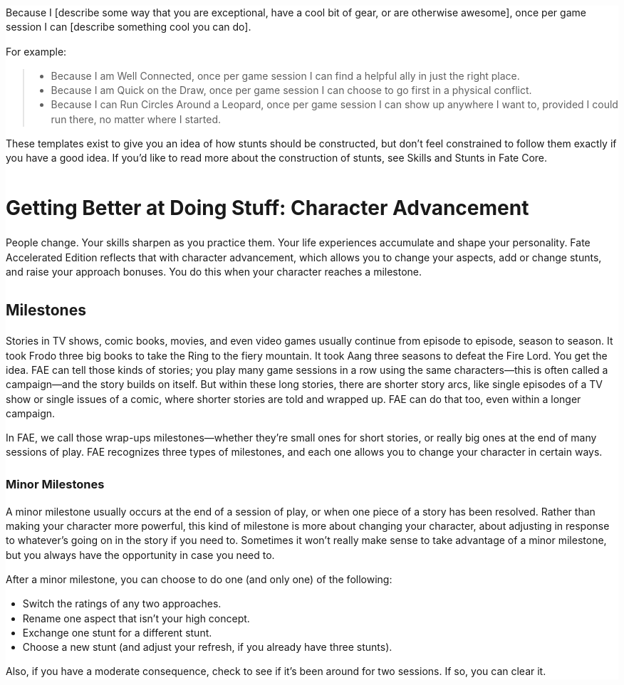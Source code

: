 Because I [describe some way that you are exceptional, have a cool bit of gear, or are otherwise awesome], once per game session I can [describe something cool you can do].

For example:

> - Because I am Well Connected, once per game session I can find a helpful ally in just the right place.
> - Because I am Quick on the Draw, once per game session I can choose to go first in a physical conflict.
> - Because I can Run Circles Around a Leopard, once per game session I can show up anywhere I want to, provided I could run there, no matter where I started.

These templates exist to give you an idea of how stunts should be constructed, but don’t feel constrained to follow them exactly if you have a good idea. If you’d like to read more about the construction of stunts, see Skills and Stunts in Fate Core.

# Getting Better at Doing Stuff: Character Advancement

People change. Your skills sharpen as you practice them. Your life experiences accumulate and shape your personality. Fate Accelerated Edition reflects that with character advancement, which allows you to change your aspects, add or change stunts, and raise your approach bonuses. You do this when your character reaches a milestone.

## Milestones

Stories in TV shows, comic books, movies, and even video games usually continue from episode to episode, season to season. It took Frodo three big books to take the Ring to the fiery mountain. It took Aang three seasons to defeat the Fire Lord. You get the idea. FAE can tell those kinds of stories; you play many game sessions in a row using the same characters—this is often called a campaign—and the story builds on itself. But within these long stories, there are shorter story arcs, like single episodes of a TV show or single issues of a comic, where shorter stories are told and wrapped up. FAE can do that too, even within a longer campaign.

In FAE, we call those wrap-ups milestones—whether they’re small ones for short stories, or really big ones at the end of many sessions of play. FAE recognizes three types of milestones, and each one allows you to change your character in certain ways.

### Minor Milestones

A minor milestone usually occurs at the end of a session of play, or when one piece of a story has been resolved. Rather than making your character more powerful, this kind of milestone is more about changing your character, about adjusting in response to whatever’s going on in the story if you need to. Sometimes it won’t really make sense to take advantage of a minor milestone, but you always have the opportunity in case you need to.

After a minor milestone, you can choose to do one (and only one) of the following:

- Switch the ratings of any two approaches.
- Rename one aspect that isn’t your high concept.
- Exchange one stunt for a different stunt.
- Choose a new stunt (and adjust your refresh, if you already have three stunts).

Also, if you have a moderate consequence, check to see if it’s been around for two sessions. If so, you can clear it.
